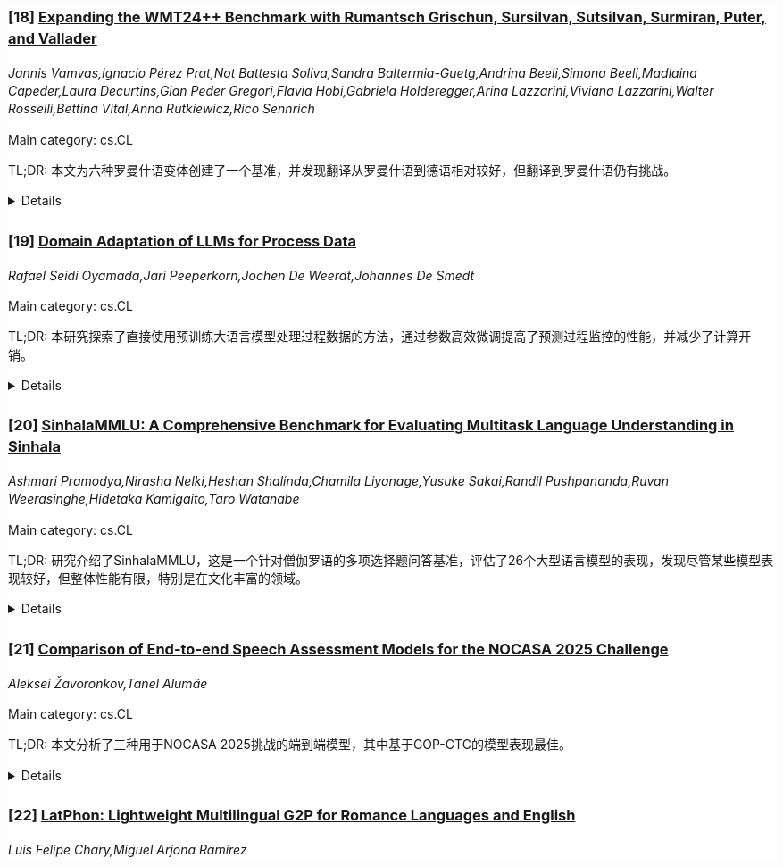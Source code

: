 
### [18] [Expanding the WMT24++ Benchmark with Rumantsch Grischun, Sursilvan, Sutsilvan, Surmiran, Puter, and Vallader](https://arxiv.org/abs/2509.03148)
*Jannis Vamvas,Ignacio Pérez Prat,Not Battesta Soliva,Sandra Baltermia-Guetg,Andrina Beeli,Simona Beeli,Madlaina Capeder,Laura Decurtins,Gian Peder Gregori,Flavia Hobi,Gabriela Holderegger,Arina Lazzarini,Viviana Lazzarini,Walter Rosselli,Bettina Vital,Anna Rutkiewicz,Rico Sennrich*

Main category: cs.CL

TL;DR: 本文为六种罗曼什语变体创建了一个基准，并发现翻译从罗曼什语到德语相对较好，但翻译到罗曼什语仍有挑战。


<details><summary>Details</summary></details>


### [19] [Domain Adaptation of LLMs for Process Data](https://arxiv.org/abs/2509.03161)
*Rafael Seidi Oyamada,Jari Peeperkorn,Jochen De Weerdt,Johannes De Smedt*

Main category: cs.CL

TL;DR: 本研究探索了直接使用预训练大语言模型处理过程数据的方法，通过参数高效微调提高了预测过程监控的性能，并减少了计算开销。


<details><summary>Details</summary></details>


### [20] [SinhalaMMLU: A Comprehensive Benchmark for Evaluating Multitask Language Understanding in Sinhala](https://arxiv.org/abs/2509.03162)
*Ashmari Pramodya,Nirasha Nelki,Heshan Shalinda,Chamila Liyanage,Yusuke Sakai,Randil Pushpananda,Ruvan Weerasinghe,Hidetaka Kamigaito,Taro Watanabe*

Main category: cs.CL

TL;DR: 研究介绍了SinhalaMMLU，这是一个针对僧伽罗语的多项选择题问答基准，评估了26个大型语言模型的表现，发现尽管某些模型表现较好，但整体性能有限，特别是在文化丰富的领域。


<details><summary>Details</summary></details>


### [21] [Comparison of End-to-end Speech Assessment Models for the NOCASA 2025 Challenge](https://arxiv.org/abs/2509.03256)
*Aleksei Žavoronkov,Tanel Alumäe*

Main category: cs.CL

TL;DR: 本文分析了三种用于NOCASA 2025挑战的端到端模型，其中基于GOP-CTC的模型表现最佳。


<details><summary>Details</summary></details>


### [22] [LatPhon: Lightweight Multilingual G2P for Romance Languages and English](https://arxiv.org/abs/2509.03300)
*Luis Felipe Chary,Miguel Arjona Ramirez*

